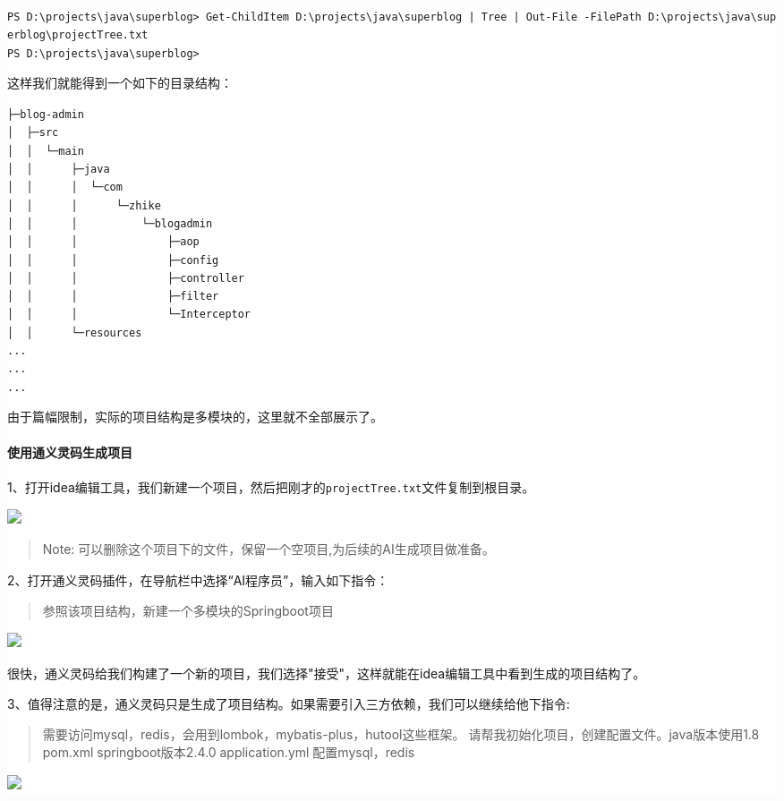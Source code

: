     PS D:\projects\java\superblog> Get-ChildItem D:\projects\java\superblog | Tree | Out-File -FilePath D:\projects\java\superblog\projectTree.txt
    PS D:\projects\java\superblog> 
    
    

这样我们就能得到一个如下的目录结构：

    ├─blog-admin
    │  ├─src
    │  │  └─main
    │  │      ├─java
    │  │      │  └─com
    │  │      │      └─zhike
    │  │      │          └─blogadmin
    │  │      │              ├─aop
    │  │      │              ├─config
    │  │      │              ├─controller
    │  │      │              ├─filter
    │  │      │              └─Interceptor
    │  │      └─resources
    ...
    ...
    ...
    

由于篇幅限制，实际的项目结构是多模块的，这里就不全部展示了。

#### 使用通义灵码生成项目

1、打开idea编辑工具，我们新建一个项目，然后把刚才的`projectTree.txt`文件复制到根目录。  
  

[![](https://files.cnblogs.com/files/lucky_hu/20250202105041.bmp?t=1738464683&download=true)](https://files.cnblogs.com/files/lucky_hu/20250202105041.bmp?t=1738464683&download=true)

  

> Note: 可以删除这个项目下的文件，保留一个空项目,为后续的AI生成项目做准备。

2、打开通义灵码插件，在导航栏中选择“AI程序员”，输入如下指令：

> 参照该项目结构，新建一个多模块的Springboot项目  
>   

[![](https://files.cnblogs.com/files/lucky_hu/20250202104317.bmp?t=1738464229&download=true)](https://files.cnblogs.com/files/lucky_hu/20250202104317.bmp?t=1738464229&download=true)

  

很快，通义灵码给我们构建了一个新的项目，我们选择"接受"，这样就能在idea编辑工具中看到生成的项目结构了。

3、值得注意的是，通义灵码只是生成了项目结构。如果需要引入三方依赖，我们可以继续给他下指令:

> 需要访问mysql，redis，会用到lombok，mybatis-plus，hutool这些框架。 请帮我初始化项目，创建配置文件。java版本使用1.8 pom.xml springboot版本2.4.0 application.yml 配置mysql，redis  
>   

[![](https://files.cnblogs.com/files/lucky_hu/20250202110051.bmp?t=1738465284&download=true)](https://files.cnblogs.com/files/lucky_hu/20250202110051.bmp?t=1738465284&download=true)
